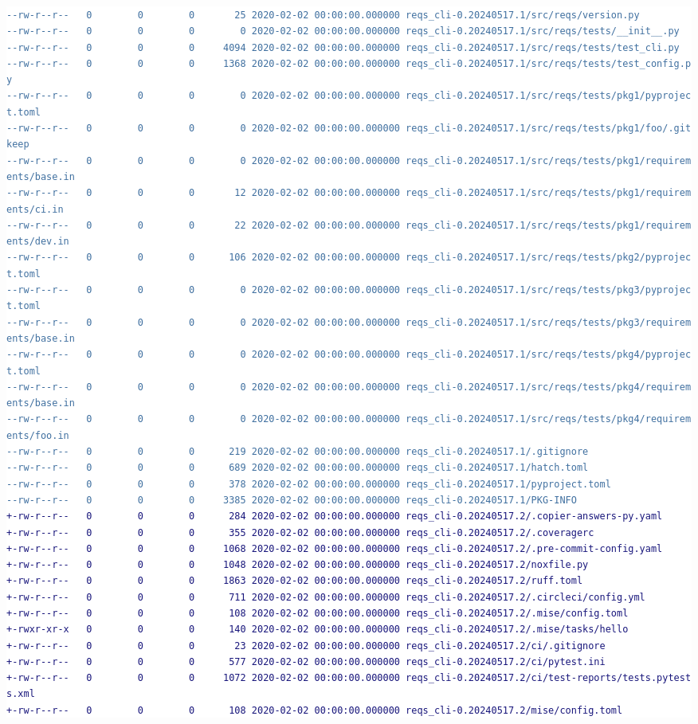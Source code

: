 ```diff
--rw-r--r--   0        0        0       25 2020-02-02 00:00:00.000000 reqs_cli-0.20240517.1/src/reqs/version.py
--rw-r--r--   0        0        0        0 2020-02-02 00:00:00.000000 reqs_cli-0.20240517.1/src/reqs/tests/__init__.py
--rw-r--r--   0        0        0     4094 2020-02-02 00:00:00.000000 reqs_cli-0.20240517.1/src/reqs/tests/test_cli.py
--rw-r--r--   0        0        0     1368 2020-02-02 00:00:00.000000 reqs_cli-0.20240517.1/src/reqs/tests/test_config.py
--rw-r--r--   0        0        0        0 2020-02-02 00:00:00.000000 reqs_cli-0.20240517.1/src/reqs/tests/pkg1/pyproject.toml
--rw-r--r--   0        0        0        0 2020-02-02 00:00:00.000000 reqs_cli-0.20240517.1/src/reqs/tests/pkg1/foo/.gitkeep
--rw-r--r--   0        0        0        0 2020-02-02 00:00:00.000000 reqs_cli-0.20240517.1/src/reqs/tests/pkg1/requirements/base.in
--rw-r--r--   0        0        0       12 2020-02-02 00:00:00.000000 reqs_cli-0.20240517.1/src/reqs/tests/pkg1/requirements/ci.in
--rw-r--r--   0        0        0       22 2020-02-02 00:00:00.000000 reqs_cli-0.20240517.1/src/reqs/tests/pkg1/requirements/dev.in
--rw-r--r--   0        0        0      106 2020-02-02 00:00:00.000000 reqs_cli-0.20240517.1/src/reqs/tests/pkg2/pyproject.toml
--rw-r--r--   0        0        0        0 2020-02-02 00:00:00.000000 reqs_cli-0.20240517.1/src/reqs/tests/pkg3/pyproject.toml
--rw-r--r--   0        0        0        0 2020-02-02 00:00:00.000000 reqs_cli-0.20240517.1/src/reqs/tests/pkg3/requirements/base.in
--rw-r--r--   0        0        0        0 2020-02-02 00:00:00.000000 reqs_cli-0.20240517.1/src/reqs/tests/pkg4/pyproject.toml
--rw-r--r--   0        0        0        0 2020-02-02 00:00:00.000000 reqs_cli-0.20240517.1/src/reqs/tests/pkg4/requirements/base.in
--rw-r--r--   0        0        0        0 2020-02-02 00:00:00.000000 reqs_cli-0.20240517.1/src/reqs/tests/pkg4/requirements/foo.in
--rw-r--r--   0        0        0      219 2020-02-02 00:00:00.000000 reqs_cli-0.20240517.1/.gitignore
--rw-r--r--   0        0        0      689 2020-02-02 00:00:00.000000 reqs_cli-0.20240517.1/hatch.toml
--rw-r--r--   0        0        0      378 2020-02-02 00:00:00.000000 reqs_cli-0.20240517.1/pyproject.toml
--rw-r--r--   0        0        0     3385 2020-02-02 00:00:00.000000 reqs_cli-0.20240517.1/PKG-INFO
+-rw-r--r--   0        0        0      284 2020-02-02 00:00:00.000000 reqs_cli-0.20240517.2/.copier-answers-py.yaml
+-rw-r--r--   0        0        0      355 2020-02-02 00:00:00.000000 reqs_cli-0.20240517.2/.coveragerc
+-rw-r--r--   0        0        0     1068 2020-02-02 00:00:00.000000 reqs_cli-0.20240517.2/.pre-commit-config.yaml
+-rw-r--r--   0        0        0     1048 2020-02-02 00:00:00.000000 reqs_cli-0.20240517.2/noxfile.py
+-rw-r--r--   0        0        0     1863 2020-02-02 00:00:00.000000 reqs_cli-0.20240517.2/ruff.toml
+-rw-r--r--   0        0        0      711 2020-02-02 00:00:00.000000 reqs_cli-0.20240517.2/.circleci/config.yml
+-rw-r--r--   0        0        0      108 2020-02-02 00:00:00.000000 reqs_cli-0.20240517.2/.mise/config.toml
+-rwxr-xr-x   0        0        0      140 2020-02-02 00:00:00.000000 reqs_cli-0.20240517.2/.mise/tasks/hello
+-rw-r--r--   0        0        0       23 2020-02-02 00:00:00.000000 reqs_cli-0.20240517.2/ci/.gitignore
+-rw-r--r--   0        0        0      577 2020-02-02 00:00:00.000000 reqs_cli-0.20240517.2/ci/pytest.ini
+-rw-r--r--   0        0        0     1072 2020-02-02 00:00:00.000000 reqs_cli-0.20240517.2/ci/test-reports/tests.pytests.xml
+-rw-r--r--   0        0        0      108 2020-02-02 00:00:00.000000 reqs_cli-0.20240517.2/mise/config.toml
```